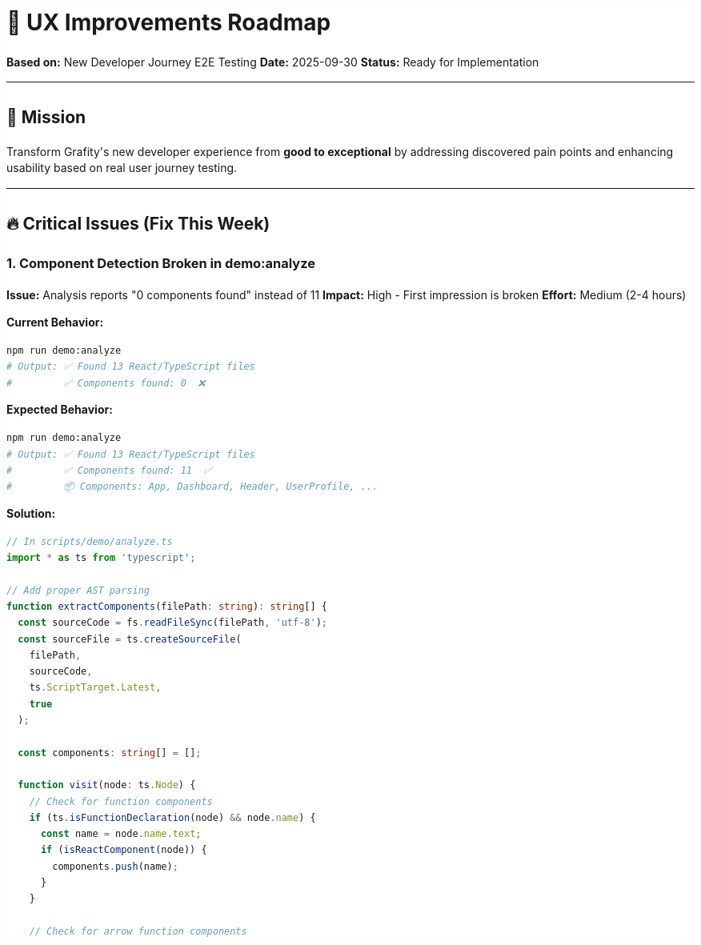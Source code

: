 # 🎨 UX Improvements Roadmap

**Based on:** New Developer Journey E2E Testing
**Date:** 2025-09-30
**Status:** Ready for Implementation

---

## 🎯 Mission

Transform Grafity's new developer experience from **good to exceptional** by addressing discovered pain points and enhancing usability based on real user journey testing.

---

## 🔥 Critical Issues (Fix This Week)

### 1. Component Detection Broken in demo:analyze

**Issue:** Analysis reports "0 components found" instead of 11
**Impact:** High - First impression is broken
**Effort:** Medium (2-4 hours)

**Current Behavior:**
```bash
npm run demo:analyze
# Output: ✅ Found 13 React/TypeScript files
#         ✅ Components found: 0  ❌
```

**Expected Behavior:**
```bash
npm run demo:analyze
# Output: ✅ Found 13 React/TypeScript files
#         ✅ Components found: 11  ✅
#         📦 Components: App, Dashboard, Header, UserProfile, ...
```

**Solution:**
```typescript
// In scripts/demo/analyze.ts
import * as ts from 'typescript';

// Add proper AST parsing
function extractComponents(filePath: string): string[] {
  const sourceCode = fs.readFileSync(filePath, 'utf-8');
  const sourceFile = ts.createSourceFile(
    filePath,
    sourceCode,
    ts.ScriptTarget.Latest,
    true
  );

  const components: string[] = [];

  function visit(node: ts.Node) {
    // Check for function components
    if (ts.isFunctionDeclaration(node) && node.name) {
      const name = node.name.text;
      if (isReactComponent(node)) {
        components.push(name);
      }
    }

    // Check for arrow function components
```